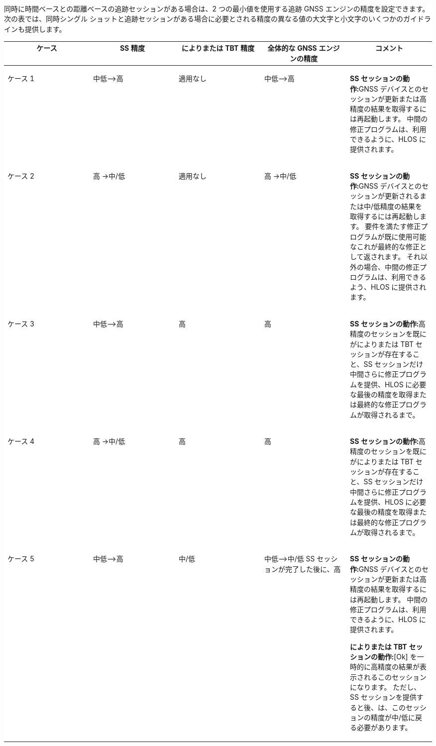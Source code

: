 

同時に時間ベースとの距離ベースの追跡セッションがある場合は、2 つの最小値を使用する追跡 GNSS エンジンの精度を設定できます。 次の表では、同時シングル ショットと追跡セッションがある場合に必要とされる精度の異なる値の大文字と小文字のいくつかのガイドラインも提供します。

<table>
<colgroup>
<col width="20%" />
<col width="20%" />
<col width="20%" />
<col width="20%" />
<col width="20%" />
</colgroup>
<thead>
<tr class="header">
<th>ケース</th>
<th>SS 精度</th>
<th>によりまたは TBT 精度</th>
<th>全体的な GNSS エンジンの精度</th>
<th>コメント</th>
</tr>
</thead>
<tbody>
<tr class="odd">
<td><p>ケース 1</p></td>
<td><p>中低--&gt;高</p></td>
<td><p>適用なし</p></td>
<td><p>中低--&gt;高</p></td>
<td><p><strong>SS セッションの動作:</strong>GNSS デバイスとのセッションが更新または高精度の結果を取得するには再起動します。 中間の修正プログラムは、利用できるように、HLOS に提供されます。</p></td>
</tr>
<tr class="even">
<td><p>ケース 2</p></td>
<td><p>高 -&gt;中/低</p></td>
<td><p>適用なし</p></td>
<td><p>高 -&gt;中/低</p></td>
<td><p><strong>SS セッションの動作:</strong>GNSS デバイスとのセッションが更新されるまたは中/低精度の結果を取得するには再起動します。 要件を満たす修正プログラムが既に使用可能なこれが最終的な修正として返されます。 それ以外の場合、中間の修正プログラムは、利用できるよう、HLOS に提供されます。</p></td>
</tr>
<tr class="odd">
<td><p>ケース 3</p></td>
<td><p>中低--&gt;高</p></td>
<td><p>高</p></td>
<td><p>高</p></td>
<td><p><strong>SS セッションの動作:</strong>高精度のセッションを既にがによりまたは TBT セッションが存在すること、SS セッションだけ中間さらに修正プログラムを提供、HLOS に必要な最後の精度を取得または最終的な修正プログラムが取得されるまで。</p></td>
</tr>
<tr class="even">
<td><p>ケース 4</p></td>
<td><p>高 -&gt;中/低</p></td>
<td><p>高</p></td>
<td><p>高</p></td>
<td><p><strong>SS セッションの動作:</strong>高精度のセッションを既にがによりまたは TBT セッションが存在すること、SS セッションだけ中間さらに修正プログラムを提供、HLOS に必要な最後の精度を取得または最終的な修正プログラムが取得されるまで。</p></td>
</tr>
<tr class="odd">
<td><p>ケース 5</p></td>
<td><p>中低--&gt;高</p></td>
<td><p>中/低</p></td>
<td><p>中低--&gt;中/低 SS セッションが完了した後に、高</p></td>
<td><p><strong>SS セッションの動作:</strong>GNSS デバイスとのセッションが更新または高精度の結果を取得するには再起動します。 中間の修正プログラムは、利用できるように、HLOS に提供されます。</p>
<p><strong>によりまたは TBT セッションの動作:</strong>[Ok] を一時的に高精度の結果が表示されるこのセッションになります。 ただし、SS セッションを提供すると後、は、このセッションの精度が中/低に戻る必要があります。</p></td>
</tr>